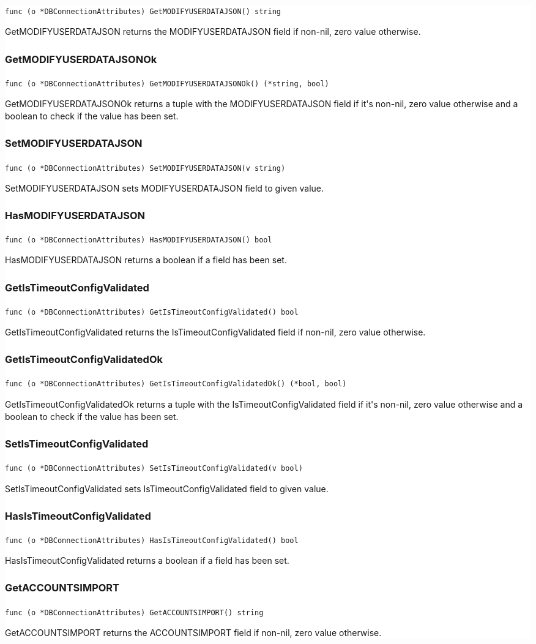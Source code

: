 `func (o *DBConnectionAttributes) GetMODIFYUSERDATAJSON() string`

GetMODIFYUSERDATAJSON returns the MODIFYUSERDATAJSON field if non-nil, zero value otherwise.

### GetMODIFYUSERDATAJSONOk

`func (o *DBConnectionAttributes) GetMODIFYUSERDATAJSONOk() (*string, bool)`

GetMODIFYUSERDATAJSONOk returns a tuple with the MODIFYUSERDATAJSON field if it's non-nil, zero value otherwise
and a boolean to check if the value has been set.

### SetMODIFYUSERDATAJSON

`func (o *DBConnectionAttributes) SetMODIFYUSERDATAJSON(v string)`

SetMODIFYUSERDATAJSON sets MODIFYUSERDATAJSON field to given value.

### HasMODIFYUSERDATAJSON

`func (o *DBConnectionAttributes) HasMODIFYUSERDATAJSON() bool`

HasMODIFYUSERDATAJSON returns a boolean if a field has been set.

### GetIsTimeoutConfigValidated

`func (o *DBConnectionAttributes) GetIsTimeoutConfigValidated() bool`

GetIsTimeoutConfigValidated returns the IsTimeoutConfigValidated field if non-nil, zero value otherwise.

### GetIsTimeoutConfigValidatedOk

`func (o *DBConnectionAttributes) GetIsTimeoutConfigValidatedOk() (*bool, bool)`

GetIsTimeoutConfigValidatedOk returns a tuple with the IsTimeoutConfigValidated field if it's non-nil, zero value otherwise
and a boolean to check if the value has been set.

### SetIsTimeoutConfigValidated

`func (o *DBConnectionAttributes) SetIsTimeoutConfigValidated(v bool)`

SetIsTimeoutConfigValidated sets IsTimeoutConfigValidated field to given value.

### HasIsTimeoutConfigValidated

`func (o *DBConnectionAttributes) HasIsTimeoutConfigValidated() bool`

HasIsTimeoutConfigValidated returns a boolean if a field has been set.

### GetACCOUNTSIMPORT

`func (o *DBConnectionAttributes) GetACCOUNTSIMPORT() string`

GetACCOUNTSIMPORT returns the ACCOUNTSIMPORT field if non-nil, zero value otherwise.
